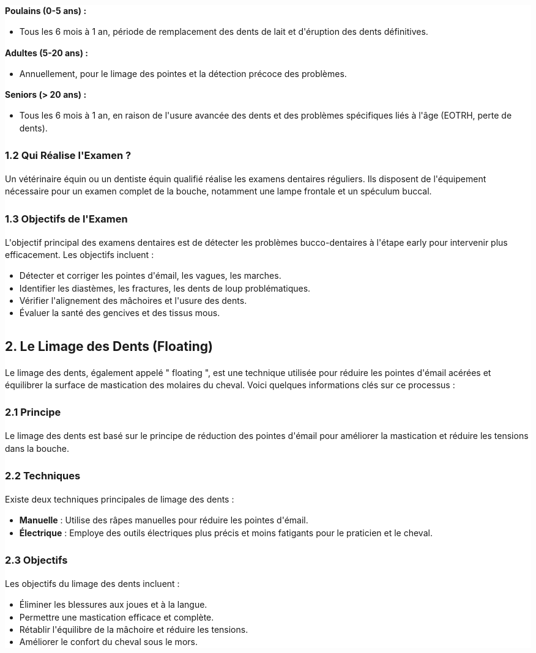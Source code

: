 **Poulains (0-5 ans) :**

*   Tous les 6 mois à 1 an, période de remplacement des dents de lait et d'éruption des dents définitives.

**Adultes (5-20 ans) :**

*   Annuellement, pour le limage des pointes et la détection précoce des problèmes.

**Seniors (> 20 ans) :**

*   Tous les 6 mois à 1 an, en raison de l'usure avancée des dents et des problèmes spécifiques liés à l'âge (EOTRH, perte de dents).

### 1.2 Qui Réalise l'Examen ?

Un vétérinaire équin ou un dentiste équin qualifié réalise les examens dentaires réguliers. Ils disposent de l'équipement nécessaire pour un examen complet de la bouche, notamment une lampe frontale et un spéculum buccal.

### 1.3 Objectifs de l'Examen

L'objectif principal des examens dentaires est de détecter les problèmes bucco-dentaires à l'étape early pour intervenir plus efficacement. Les objectifs incluent :

*   Détecter et corriger les pointes d'émail, les vagues, les marches.
*   Identifier les diastèmes, les fractures, les dents de loup problématiques.
*   Vérifier l'alignement des mâchoires et l'usure des dents.
*   Évaluer la santé des gencives et des tissus mous.

## 2. Le Limage des Dents (Floating)

Le limage des dents, également appelé " floating ", est une technique utilisée pour réduire les pointes d'émail acérées et équilibrer la surface de mastication des molaires du cheval. Voici quelques informations clés sur ce processus :

### 2.1 Principe

Le limage des dents est basé sur le principe de réduction des pointes d'émail pour améliorer la mastication et réduire les tensions dans la bouche.

### 2.2 Techniques

Existe deux techniques principales de limage des dents :

*   **Manuelle** : Utilise des râpes manuelles pour réduire les pointes d'émail.
*   **Électrique** : Employe des outils électriques plus précis et moins fatigants pour le praticien et le cheval.

### 2.3 Objectifs

Les objectifs du limage des dents incluent :

*   Éliminer les blessures aux joues et à la langue.
*   Permettre une mastication efficace et complète.
*   Rétablir l'équilibre de la mâchoire et réduire les tensions.
*   Améliorer le confort du cheval sous le mors.

